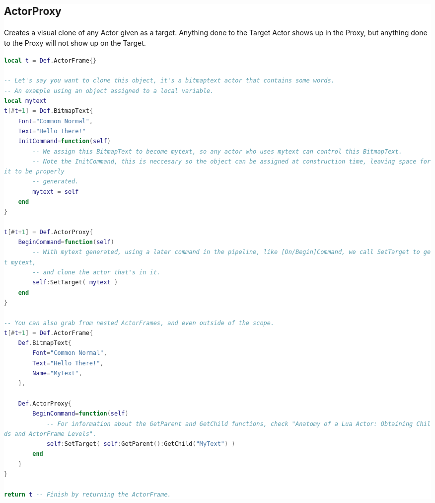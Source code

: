 ## ActorProxy

Creates a visual clone of any Actor given as a target. Anything done to the Target Actor shows up in the Proxy, but anything done to the Proxy will not show up on the Target.

```lua
local t = Def.ActorFrame{}

-- Let's say you want to clone this object, it's a bitmaptext actor that contains some words.
-- An example using an object assigned to a local variable.
local mytext
t[#t+1] = Def.BitmapText{
	Font="Common Normal",
	Text="Hello There!"
	InitCommand=function(self)
		-- We assign this BitmapText to become mytext, so any actor who uses mytext can control this BitmapText.
		-- Note the InitCommand, this is neccesary so the object can be assigned at construction time, leaving space for it to be properly
		-- generated.
		mytext = self
	end
}

t[#t+1] = Def.ActorProxy{
	BeginCommand=function(self)
		-- With mytext generated, using a later command in the pipeline, like [On/Begin]Command, we call SetTarget to get mytext,
		-- and clone the actor that's in it.
		self:SetTarget( mytext )
	end
}

-- You can also grab from nested ActorFrames, and even outside of the scope.
t[#t+1] = Def.ActorFrame{
	Def.BitmapText{
		Font="Common Normal",
		Text="Hello There!",
		Name="MyText",
	},

	Def.ActorProxy{
		BeginCommand=function(self)
			-- For information about the GetParent and GetChild functions, check "Anatomy of a Lua Actor: Obtaining Childs and ActorFrame Levels".
			self:SetTarget( self:GetParent():GetChild("MyText") )
		end
	}
}

return t -- Finish by returning the ActorFrame.
```
